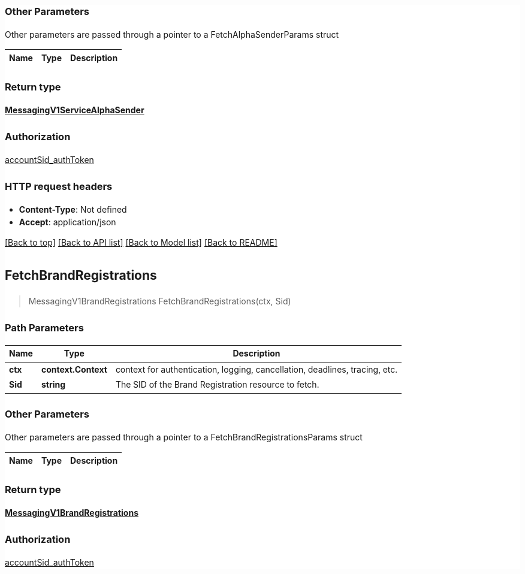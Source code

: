 ### Other Parameters

Other parameters are passed through a pointer to a FetchAlphaSenderParams struct


Name | Type | Description
------------- | ------------- | -------------

### Return type

[**MessagingV1ServiceAlphaSender**](MessagingV1ServiceAlphaSender.md)

### Authorization

[accountSid_authToken](../README.md#accountSid_authToken)

### HTTP request headers

- **Content-Type**: Not defined
- **Accept**: application/json

[[Back to top]](#) [[Back to API list]](../README.md#documentation-for-api-endpoints)
[[Back to Model list]](../README.md#documentation-for-models)
[[Back to README]](../README.md)


## FetchBrandRegistrations

> MessagingV1BrandRegistrations FetchBrandRegistrations(ctx, Sid)



### Path Parameters


Name | Type | Description
------------- | ------------- | -------------
**ctx** | **context.Context** | context for authentication, logging, cancellation, deadlines, tracing, etc.
**Sid** | **string** | The SID of the Brand Registration resource to fetch.

### Other Parameters

Other parameters are passed through a pointer to a FetchBrandRegistrationsParams struct


Name | Type | Description
------------- | ------------- | -------------

### Return type

[**MessagingV1BrandRegistrations**](MessagingV1BrandRegistrations.md)

### Authorization

[accountSid_authToken](../README.md#accountSid_authToken)
